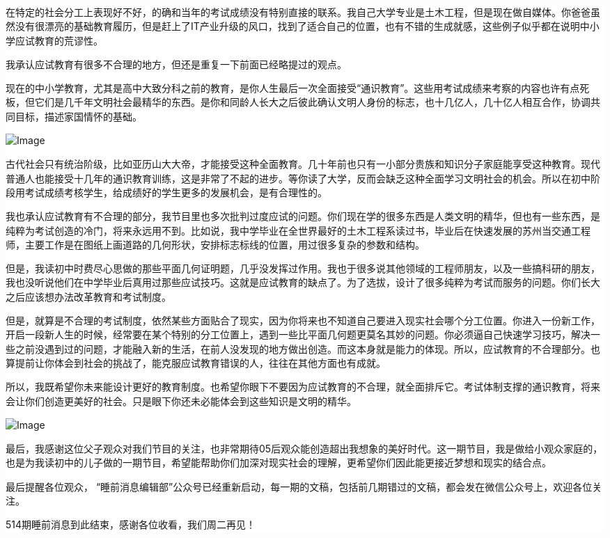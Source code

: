 
在特定的社会分工上表现好不好，的确和当年的考试成绩没有特别直接的联系。我自己大学专业是土木工程，但是现在做自媒体。你爸爸虽然没有很漂亮的基础教育履历，但是赶上了IT产业升级的风口，找到了适合自己的位置，也有不错的生成就感，这些例子似乎都在说明中小学应试教育的荒谬性。



我承认应试教育有很多不合理的地方，但还是重复一下前面已经略提过的观点。



现在的中小学教育，尤其是高中大致分科之前的教育，是你人生最后一次全面接受“通识教育”。这些用考试成绩来考察的内容也许有点死板，但它们是几千年文明社会最精华的东西。是你和同龄人长大之后彼此确认文明人身份的标志，也十几亿人，几十亿人相互合作，协调共同目标，描述家国情怀的基础。

![Image](https://img.bedtime.news/2022/11/24/637e6f852832f.jpeg)



古代社会只有统治阶级，比如亚历山大大帝，才能接受这种全面教育。几十年前也只有一小部分贵族和知识分子家庭能享受这种教育。现代普通人也能接受十几年的通识教育训练，这是非常了不起的进步。等你读了大学，反而会缺乏这种全面学习文明社会的机会。所以在初中阶段用考试成绩考核学生，给成绩好的学生更多的发展机会，是有合理性的。



我也承认应试教育有不合理的部分，我节目里也多次批判过度应试的问题。你们现在学的很多东西是人类文明的精华，但也有一些东西，是纯粹为考试创造的冷门，将来永远用不到。比如说，我中学毕业在全世界最好的土木工程系读过书，毕业后在快速发展的苏州当交通工程师，主要工作是在图纸上画道路的几何形状，安排标志标线的位置，用过很多复杂的参数和结构。



但是，我读初中时费尽心思做的那些平面几何证明题，几乎没发挥过作用。我也于很多说其他领域的工程师朋友，以及一些搞科研的朋友，我也没听说他们在中学毕业后真用过那些应试技巧。这就是应试教育的缺点了。为了选拔，设计了很多纯粹为考试而服务的问题。你们长大之后应该想办法改革教育和考试制度。



但是，就算是不合理的考试制度，依然某些方面贴合了现实，因为你将来也不知道自己要进入现实社会哪个分工位置。你进入一份新工作，开启一段新人生的时候，经常要在某个特别的分工位置上，遇到一些比平面几何题更莫名其妙的问题。你必须逼自己快速学习技巧，解决一些之前没遇到过的问题，才能融入新的生活，在前人没发现的地方做出创造。而这本身就是能力的体现。所以，应试教育的不合理部分。也算提前让你体会到社会的挑战了，能克服应试教育错误的人，往往在其他方面也有成就。



所以，我既希望你未来能设计更好的教育制度。也希望你眼下不要因为应试教育的不合理，就全面排斥它。考试体制支撑的通识教育，将来会让你们创造更美好的社会。只是眼下你还未必能体会到这些知识是文明的精华。

![Image](https://img.bedtime.news/2022/11/24/637e6f886fdc1.png)



最后，我感谢这位父子观众对我们节目的关注，也非常期待05后观众能创造超出我想象的美好时代。这一期节目，我是做给小观众家庭的，也是为我读初中的儿子做的一期节目，希望能帮助你们加深对现实社会的理解，更希望你们因此能更接近梦想和现实的结合点。



最后提醒各位观众， “睡前消息编辑部”公众号已经重新启动，每一期的文稿，包括前几期错过的文稿，都会发在微信公众号上，欢迎各位关注。



514期睡前消息到此结束，感谢各位收看，我们周二再见！